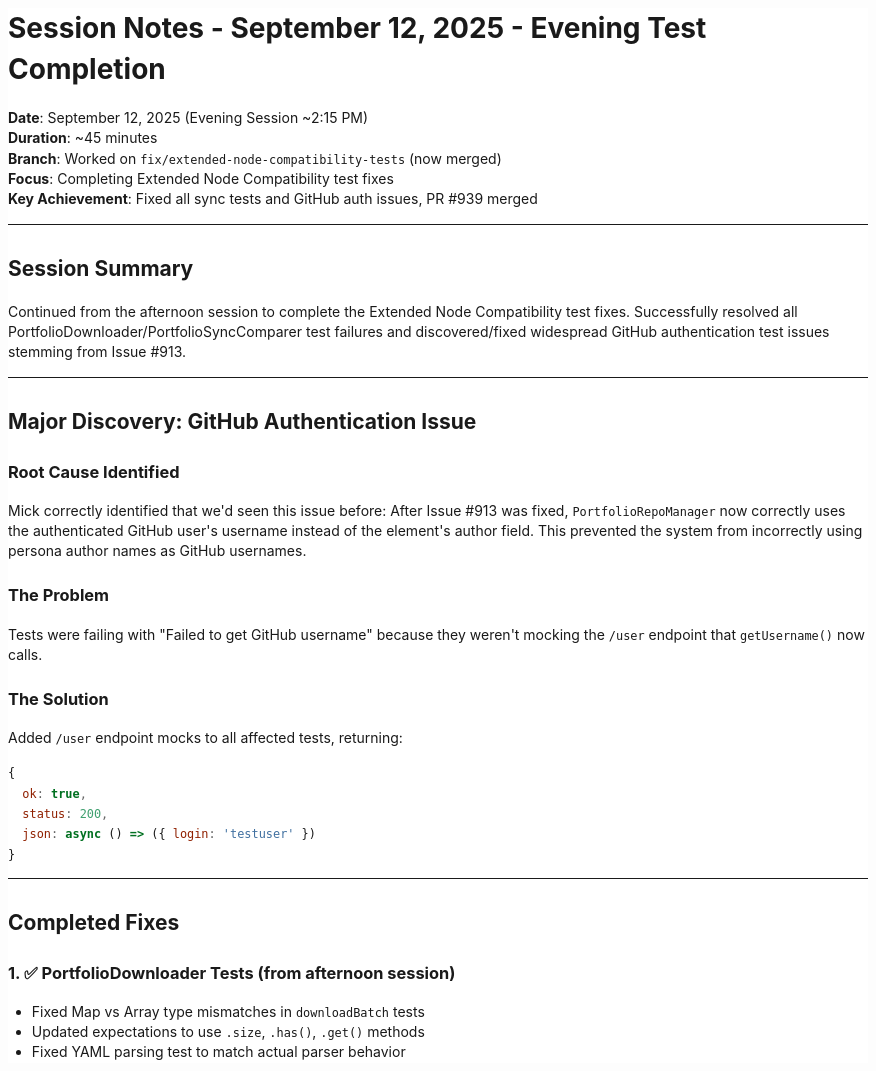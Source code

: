 # Session Notes - September 12, 2025 - Evening Test Completion

**Date**: September 12, 2025 (Evening Session ~2:15 PM)  
**Duration**: ~45 minutes  
**Branch**: Worked on `fix/extended-node-compatibility-tests` (now merged)  
**Focus**: Completing Extended Node Compatibility test fixes  
**Key Achievement**: Fixed all sync tests and GitHub auth issues, PR #939 merged  

---

## Session Summary

Continued from the afternoon session to complete the Extended Node Compatibility test fixes. Successfully resolved all PortfolioDownloader/PortfolioSyncComparer test failures and discovered/fixed widespread GitHub authentication test issues stemming from Issue #913.

---

## Major Discovery: GitHub Authentication Issue

### Root Cause Identified
Mick correctly identified that we'd seen this issue before: After Issue #913 was fixed, `PortfolioRepoManager` now correctly uses the authenticated GitHub user's username instead of the element's author field. This prevented the system from incorrectly using persona author names as GitHub usernames.

### The Problem
Tests were failing with "Failed to get GitHub username" because they weren't mocking the `/user` endpoint that `getUsername()` now calls.

### The Solution
Added `/user` endpoint mocks to all affected tests, returning:
```javascript
{
  ok: true,
  status: 200,
  json: async () => ({ login: 'testuser' })
}
```

---

## Completed Fixes

### 1. ✅ PortfolioDownloader Tests (from afternoon session)
- Fixed Map vs Array type mismatches in `downloadBatch` tests
- Updated expectations to use `.size`, `.has()`, `.get()` methods
- Fixed YAML parsing test to match actual parser behavior
